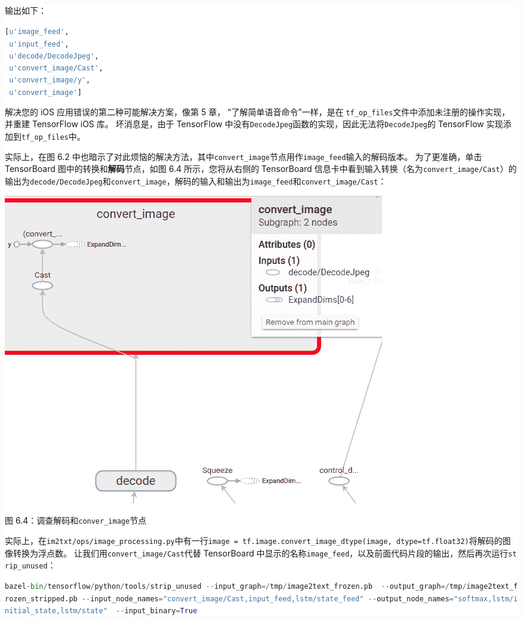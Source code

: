 输出如下：

```py
[u'image_feed',
 u'input_feed',
 u'decode/DecodeJpeg',
 u'convert_image/Cast',
 u'convert_image/y',
 u'convert_image']
```

解决您的 iOS 应用错误的第二种可能解决方案，像第 5 章， “了解简单语音命令”一样，是在 `tf_op_files`文件中添加未注册的操作实现，并重建 TensorFlow iOS 库。 坏消息是，由于 TensorFlow 中没有`DecodeJpeg`函数的实现，因此无法将`DecodeJpeg`的 TensorFlow 实现添加到`tf_op_files`中。

实际上，在图 6.2 中也暗示了对此烦恼的解决方法，其中`convert_image`节点用作`image_feed`输入的解码版本。 为了更准确，单击 TensorBoard 图中的转换和**解码**节点，如图 6.4 所示，您将从右侧的 TensorBoard 信息卡中看到输入转换（名为`convert_image/Cast`）的输出为`decode/DecodeJpeg`和`convert_image`，解码的输入和输出为`image_feed`和`convert_image/Cast`：

![](img/eeb4e7ad-04ef-4ad5-ac89-a9a4a1e2f1e4.png)

图 6.4：调查解码和`conver_image`节点

实际上，在`im2txt/ops/image_processing.py`中有一行`image = tf.image.convert_image_dtype(image, dtype=tf.float32)`将解码的图像转换为浮点数。 让我们用`convert_image/Cast`代替 TensorBoard 中显示的名称`image_feed`，以及前面代码片段的输出，然后再次运行`strip_unused`：

```py
bazel-bin/tensorflow/python/tools/strip_unused --input_graph=/tmp/image2text_frozen.pb  --output_graph=/tmp/image2text_frozen_stripped.pb --input_node_names="convert_image/Cast,input_feed,lstm/state_feed" --output_node_names="softmax,lstm/initial_state,lstm/state"  --input_binary=True
```
